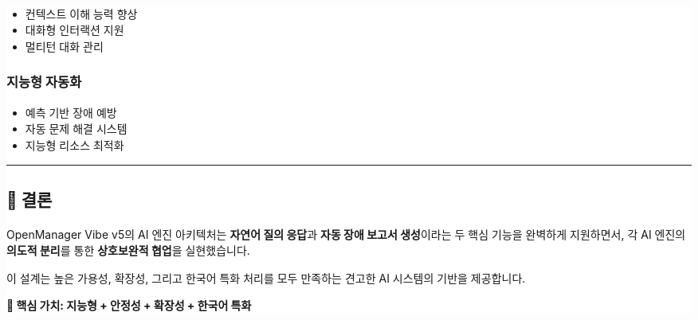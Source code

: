 - 컨텍스트 이해 능력 향상
- 대화형 인터랙션 지원
- 멀티턴 대화 관리

### 지능형 자동화

- 예측 기반 장애 예방
- 자동 문제 해결 시스템
- 지능형 리소스 최적화

---

## 📝 결론

OpenManager Vibe v5의 AI 엔진 아키텍처는 **자연어 질의 응답**과 **자동 장애 보고서 생성**이라는 두 핵심 기능을 완벽하게 지원하면서, 각 AI 엔진의 **의도적 분리**를 통한 **상호보완적 협업**을 실현했습니다.

이 설계는 높은 가용성, 확장성, 그리고 한국어 특화 처리를 모두 만족하는 견고한 AI 시스템의 기반을 제공합니다.

**🎯 핵심 가치: 지능형 + 안정성 + 확장성 + 한국어 특화**
